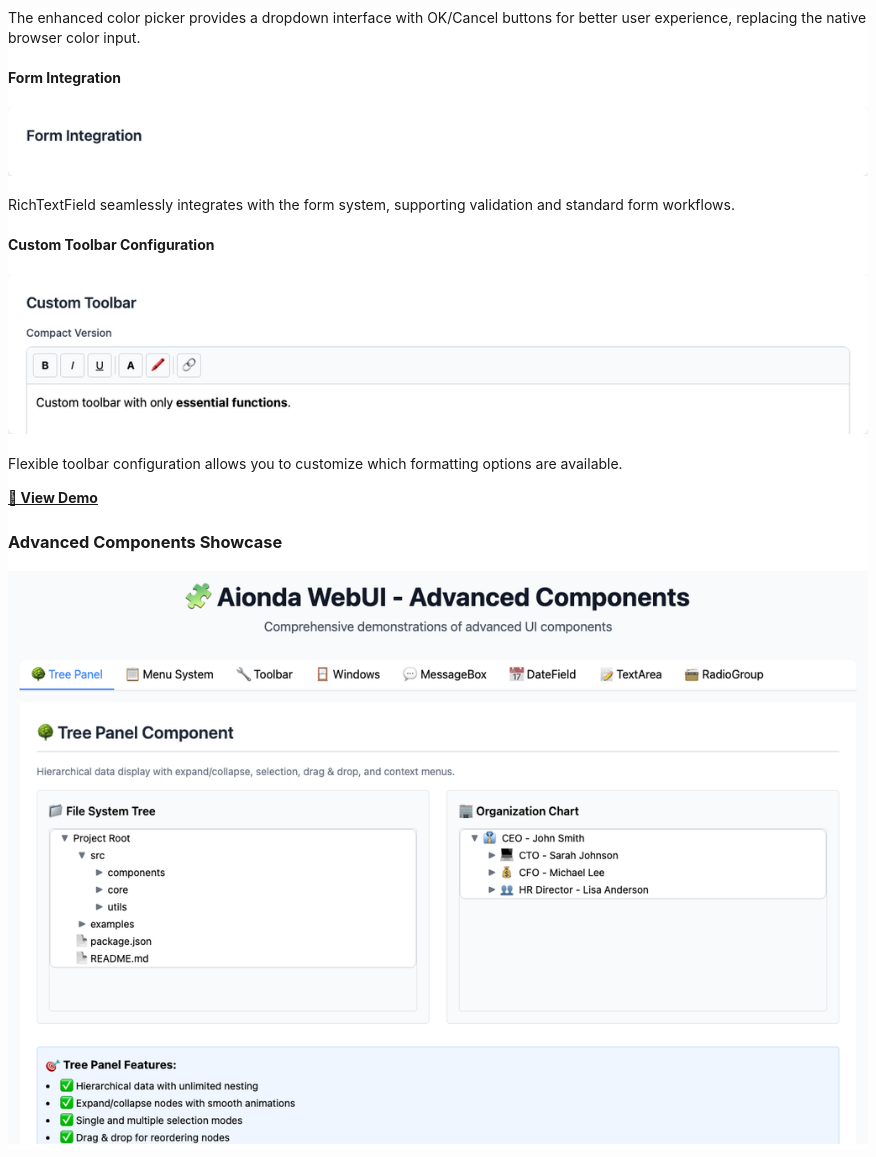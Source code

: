 The enhanced color picker provides a dropdown interface with OK/Cancel buttons for better user experience, replacing the native browser color input.

#### Form Integration
![RichTextField Form Integration](screenshots/richtext-form.png)

RichTextField seamlessly integrates with the form system, supporting validation and standard form workflows.

#### Custom Toolbar Configuration
![RichTextField Custom Toolbar](screenshots/richtext-custom.png)

Flexible toolbar configuration allows you to customize which formatting options are available.

**[🔗 View Demo](examples/richtext-editor/index.html)**

### Advanced Components Showcase
![Advanced Components](screenshots/advanced-components.png)
